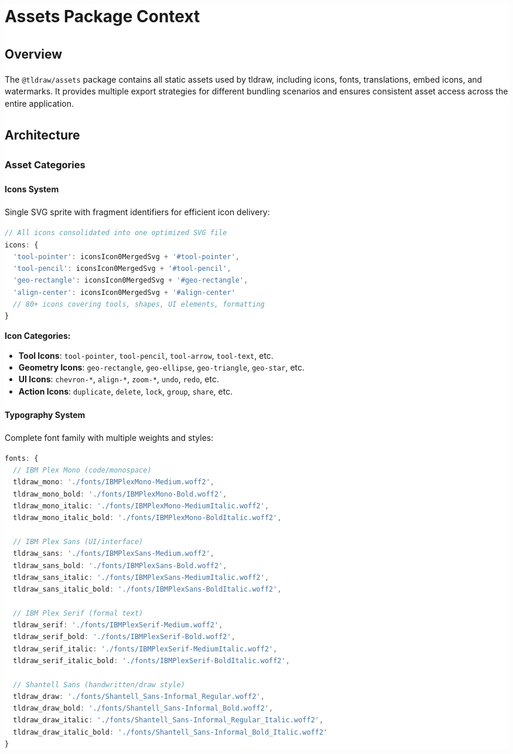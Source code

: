 # Assets Package Context

## Overview
The `@tldraw/assets` package contains all static assets used by tldraw, including icons, fonts, translations, embed icons, and watermarks. It provides multiple export strategies for different bundling scenarios and ensures consistent asset access across the entire application.

## Architecture

### Asset Categories

#### Icons System
Single SVG sprite with fragment identifiers for efficient icon delivery:
```typescript
// All icons consolidated into one optimized SVG file
icons: {
  'tool-pointer': iconsIcon0MergedSvg + '#tool-pointer',
  'tool-pencil': iconsIcon0MergedSvg + '#tool-pencil', 
  'geo-rectangle': iconsIcon0MergedSvg + '#geo-rectangle',
  'align-center': iconsIcon0MergedSvg + '#align-center'
  // 80+ icons covering tools, shapes, UI elements, formatting
}
```

**Icon Categories:**
- **Tool Icons**: `tool-pointer`, `tool-pencil`, `tool-arrow`, `tool-text`, etc.
- **Geometry Icons**: `geo-rectangle`, `geo-ellipse`, `geo-triangle`, `geo-star`, etc. 
- **UI Icons**: `chevron-*`, `align-*`, `zoom-*`, `undo`, `redo`, etc.
- **Action Icons**: `duplicate`, `delete`, `lock`, `group`, `share`, etc.

#### Typography System
Complete font family with multiple weights and styles:
```typescript
fonts: {
  // IBM Plex Mono (code/monospace)
  tldraw_mono: './fonts/IBMPlexMono-Medium.woff2',
  tldraw_mono_bold: './fonts/IBMPlexMono-Bold.woff2',
  tldraw_mono_italic: './fonts/IBMPlexMono-MediumItalic.woff2',
  tldraw_mono_italic_bold: './fonts/IBMPlexMono-BoldItalic.woff2',
  
  // IBM Plex Sans (UI/interface)
  tldraw_sans: './fonts/IBMPlexSans-Medium.woff2',
  tldraw_sans_bold: './fonts/IBMPlexSans-Bold.woff2',
  tldraw_sans_italic: './fonts/IBMPlexSans-MediumItalic.woff2', 
  tldraw_sans_italic_bold: './fonts/IBMPlexSans-BoldItalic.woff2',
  
  // IBM Plex Serif (formal text)
  tldraw_serif: './fonts/IBMPlexSerif-Medium.woff2',
  tldraw_serif_bold: './fonts/IBMPlexSerif-Bold.woff2',
  tldraw_serif_italic: './fonts/IBMPlexSerif-MediumItalic.woff2',
  tldraw_serif_italic_bold: './fonts/IBMPlexSerif-BoldItalic.woff2',
  
  // Shantell Sans (handwritten/draw style)
  tldraw_draw: './fonts/Shantell_Sans-Informal_Regular.woff2',
  tldraw_draw_bold: './fonts/Shantell_Sans-Informal_Bold.woff2',
  tldraw_draw_italic: './fonts/Shantell_Sans-Informal_Regular_Italic.woff2',
  tldraw_draw_italic_bold: './fonts/Shantell_Sans-Informal_Bold_Italic.woff2'
}
```

